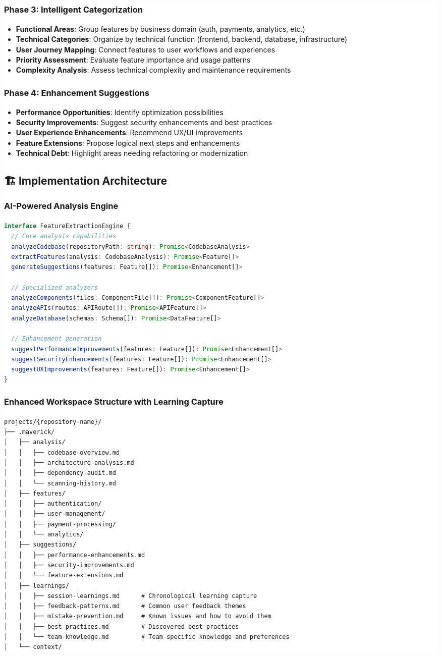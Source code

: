 ### Phase 3: Intelligent Categorization
- **Functional Areas**: Group features by business domain (auth, payments, analytics, etc.)
- **Technical Categories**: Organize by technical function (frontend, backend, database, infrastructure)
- **User Journey Mapping**: Connect features to user workflows and experiences
- **Priority Assessment**: Evaluate feature importance and usage patterns
- **Complexity Analysis**: Assess technical complexity and maintenance requirements

### Phase 4: Enhancement Suggestions
- **Performance Opportunities**: Identify optimization possibilities
- **Security Improvements**: Suggest security enhancements and best practices
- **User Experience Enhancements**: Recommend UX/UI improvements
- **Feature Extensions**: Propose logical next steps and enhancements
- **Technical Debt**: Highlight areas needing refactoring or modernization

## 🏗️ Implementation Architecture

### AI-Powered Analysis Engine
```typescript
interface FeatureExtractionEngine {
  // Core analysis capabilities
  analyzeCodebase(repositoryPath: string): Promise<CodebaseAnalysis>
  extractFeatures(analysis: CodebaseAnalysis): Promise<Feature[]>
  generateSuggestions(features: Feature[]): Promise<Enhancement[]>
  
  // Specialized analyzers
  analyzeComponents(files: ComponentFile[]): Promise<ComponentFeature[]>
  analyzeAPIs(routes: APIRoute[]): Promise<APIFeature[]>
  analyzeDatabase(schemas: Schema[]): Promise<DataFeature[]>
  
  // Enhancement generation
  suggestPerformanceImprovements(features: Feature[]): Promise<Enhancement[]>
  suggestSecurityEnhancements(features: Feature[]): Promise<Enhancement[]>
  suggestUXImprovements(features: Feature[]): Promise<Enhancement[]>
}
```

### Enhanced Workspace Structure with Learning Capture
```
projects/{repository-name}/
├── .maverick/
│   ├── analysis/
│   │   ├── codebase-overview.md
│   │   ├── architecture-analysis.md
│   │   ├── dependency-audit.md
│   │   └── scanning-history.md
│   ├── features/
│   │   ├── authentication/
│   │   ├── user-management/
│   │   ├── payment-processing/
│   │   └── analytics/
│   ├── suggestions/
│   │   ├── performance-enhancements.md
│   │   ├── security-improvements.md
│   │   └── feature-extensions.md
│   ├── learnings/
│   │   ├── session-learnings.md      # Chronological learning capture
│   │   ├── feedback-patterns.md      # Common user feedback themes
│   │   ├── mistake-prevention.md     # Known issues and how to avoid them
│   │   ├── best-practices.md         # Discovered best practices
│   │   └── team-knowledge.md         # Team-specific knowledge and preferences
│   └── context/
```